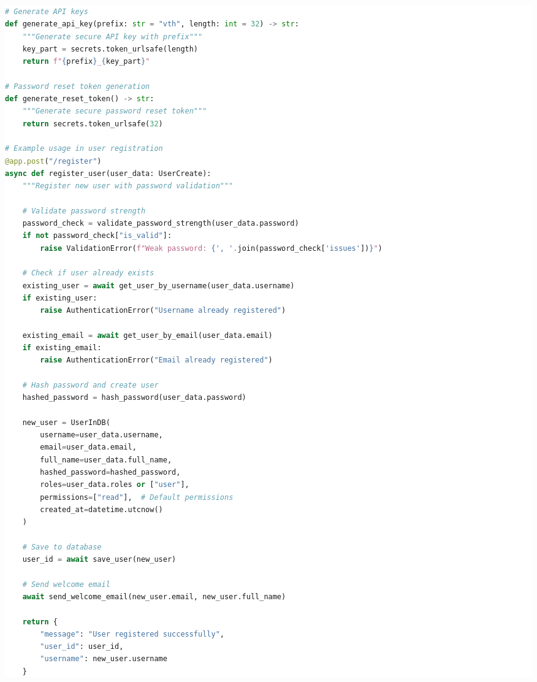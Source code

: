 ```python
# Generate API keys
def generate_api_key(prefix: str = "vth", length: int = 32) -> str:
    """Generate secure API key with prefix"""
    key_part = secrets.token_urlsafe(length)
    return f"{prefix}_{key_part}"

# Password reset token generation
def generate_reset_token() -> str:
    """Generate secure password reset token"""
    return secrets.token_urlsafe(32)

# Example usage in user registration
@app.post("/register")
async def register_user(user_data: UserCreate):
    """Register new user with password validation"""
    
    # Validate password strength
    password_check = validate_password_strength(user_data.password)
    if not password_check["is_valid"]:
        raise ValidationError(f"Weak password: {', '.join(password_check['issues'])}")
    
    # Check if user already exists
    existing_user = await get_user_by_username(user_data.username)
    if existing_user:
        raise AuthenticationError("Username already registered")
    
    existing_email = await get_user_by_email(user_data.email)
    if existing_email:
        raise AuthenticationError("Email already registered")
    
    # Hash password and create user
    hashed_password = hash_password(user_data.password)
    
    new_user = UserInDB(
        username=user_data.username,
        email=user_data.email,
        full_name=user_data.full_name,
        hashed_password=hashed_password,
        roles=user_data.roles or ["user"],
        permissions=["read"],  # Default permissions
        created_at=datetime.utcnow()
    )
    
    # Save to database
    user_id = await save_user(new_user)
    
    # Send welcome email
    await send_welcome_email(new_user.email, new_user.full_name)
    
    return {
        "message": "User registered successfully",
        "user_id": user_id,
        "username": new_user.username
    }
```
